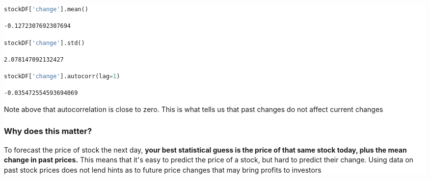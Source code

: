 
```python
stockDF['change'].mean()
```




    -0.1272307692307694




```python
stockDF['change'].std()
```




    2.078147092132427




```python
stockDF['change'].autocorr(lag=1)
```




    -0.035472554593694069



Note above that autocorrelation is close to zero. This is what tells us that past changes do not affect current changes

### Why does this matter?

To forecast the price of stock the next day, **your best statistical guess is the price of that same stock today, plus the mean change in past prices.** This means that it's easy to predict the price of a stock, but hard to predict their change. Using data on past stock prices does not lend hints as to future price changes that may bring profits to investors

